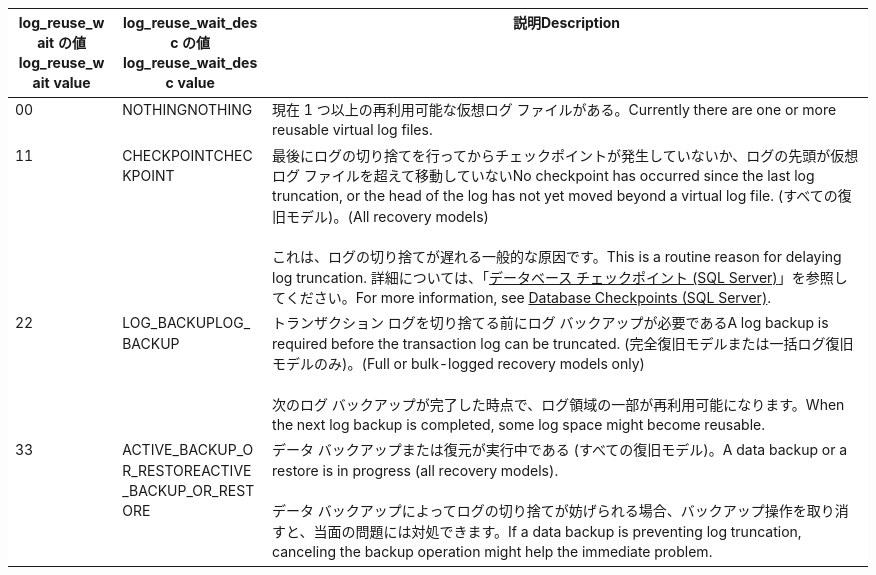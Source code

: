 |<span data-ttu-id="d8f24-142">log_reuse_wait の値</span><span class="sxs-lookup"><span data-stu-id="d8f24-142">log_reuse_wait value</span></span>|<span data-ttu-id="d8f24-143">log_reuse_wait_desc の値</span><span class="sxs-lookup"><span data-stu-id="d8f24-143">log_reuse_wait_desc value</span></span>|<span data-ttu-id="d8f24-144">説明</span><span class="sxs-lookup"><span data-stu-id="d8f24-144">Description</span></span>|  
|----------------------------|----------------------------------|-----------------|  
|<span data-ttu-id="d8f24-145">0</span><span class="sxs-lookup"><span data-stu-id="d8f24-145">0</span></span>|<span data-ttu-id="d8f24-146">NOTHING</span><span class="sxs-lookup"><span data-stu-id="d8f24-146">NOTHING</span></span>|<span data-ttu-id="d8f24-147">現在 1 つ以上の再利用可能な仮想ログ ファイルがある。</span><span class="sxs-lookup"><span data-stu-id="d8f24-147">Currently there are one or more reusable virtual log files.</span></span>|  
|<span data-ttu-id="d8f24-148">1</span><span class="sxs-lookup"><span data-stu-id="d8f24-148">1</span></span>|<span data-ttu-id="d8f24-149">CHECKPOINT</span><span class="sxs-lookup"><span data-stu-id="d8f24-149">CHECKPOINT</span></span>|<span data-ttu-id="d8f24-150">最後にログの切り捨てを行ってからチェックポイントが発生していないか、ログの先頭が仮想ログ ファイルを超えて移動していない</span><span class="sxs-lookup"><span data-stu-id="d8f24-150">No checkpoint has occurred since the last log truncation, or the head of the log has not yet moved beyond a virtual log file.</span></span> <span data-ttu-id="d8f24-151">(すべての復旧モデル)。</span><span class="sxs-lookup"><span data-stu-id="d8f24-151">(All recovery models)</span></span><br /><br /> <span data-ttu-id="d8f24-152">これは、ログの切り捨てが遅れる一般的な原因です。</span><span class="sxs-lookup"><span data-stu-id="d8f24-152">This is a routine reason for delaying log truncation.</span></span> <span data-ttu-id="d8f24-153">詳細については、「[データベース チェックポイント &#40;SQL Server&#41;](database-checkpoints-sql-server.md)」を参照してください。</span><span class="sxs-lookup"><span data-stu-id="d8f24-153">For more information, see [Database Checkpoints &#40;SQL Server&#41;](database-checkpoints-sql-server.md).</span></span>|  
|<span data-ttu-id="d8f24-154">2</span><span class="sxs-lookup"><span data-stu-id="d8f24-154">2</span></span>|<span data-ttu-id="d8f24-155">LOG_BACKUP</span><span class="sxs-lookup"><span data-stu-id="d8f24-155">LOG_BACKUP</span></span>|<span data-ttu-id="d8f24-156">トランザクション ログを切り捨てる前にログ バックアップが必要である</span><span class="sxs-lookup"><span data-stu-id="d8f24-156">A log backup is required before the transaction log can be truncated.</span></span> <span data-ttu-id="d8f24-157">(完全復旧モデルまたは一括ログ復旧モデルのみ)。</span><span class="sxs-lookup"><span data-stu-id="d8f24-157">(Full or bulk-logged recovery models only)</span></span><br /><br /> <span data-ttu-id="d8f24-158">次のログ バックアップが完了した時点で、ログ領域の一部が再利用可能になります。</span><span class="sxs-lookup"><span data-stu-id="d8f24-158">When the next log backup is completed, some log space might become reusable.</span></span>|  
|<span data-ttu-id="d8f24-159">3</span><span class="sxs-lookup"><span data-stu-id="d8f24-159">3</span></span>|<span data-ttu-id="d8f24-160">ACTIVE_BACKUP_OR_RESTORE</span><span class="sxs-lookup"><span data-stu-id="d8f24-160">ACTIVE_BACKUP_OR_RESTORE</span></span>|<span data-ttu-id="d8f24-161">データ バックアップまたは復元が実行中である (すべての復旧モデル)。</span><span class="sxs-lookup"><span data-stu-id="d8f24-161">A data backup or a restore is in progress (all recovery models).</span></span><br /><br /> <span data-ttu-id="d8f24-162">データ バックアップによってログの切り捨てが妨げられる場合、バックアップ操作を取り消すと、当面の問題には対処できます。</span><span class="sxs-lookup"><span data-stu-id="d8f24-162">If a data backup is preventing log truncation, canceling the backup operation might help the immediate problem.</span></span>|  